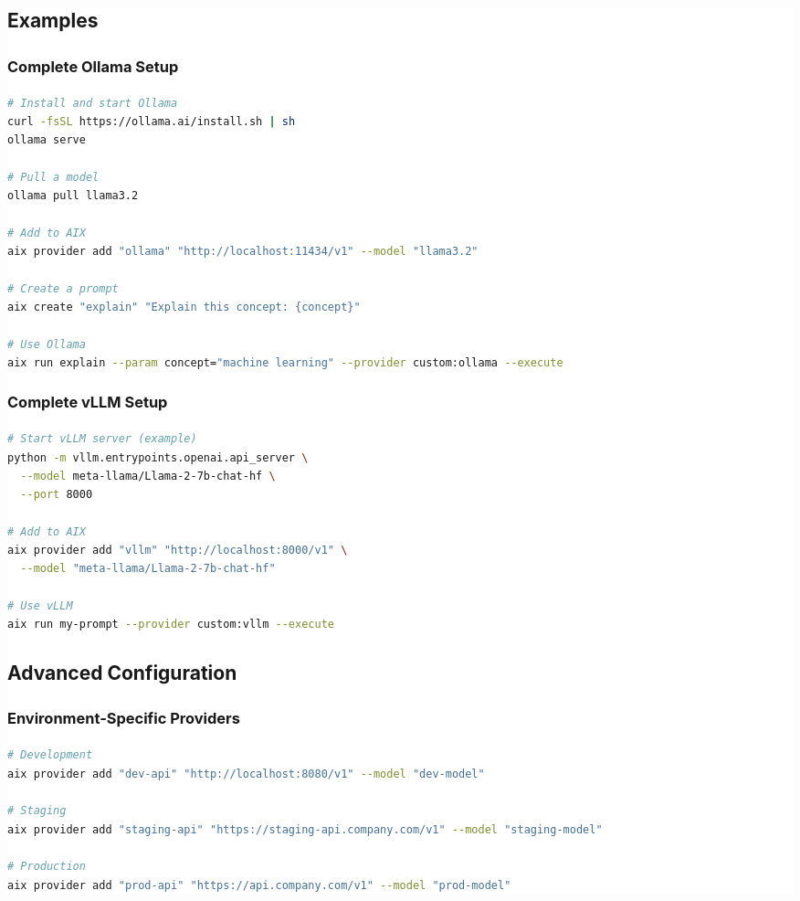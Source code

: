 ## Examples

### Complete Ollama Setup

```bash
# Install and start Ollama
curl -fsSL https://ollama.ai/install.sh | sh
ollama serve

# Pull a model
ollama pull llama3.2

# Add to AIX
aix provider add "ollama" "http://localhost:11434/v1" --model "llama3.2"

# Create a prompt
aix create "explain" "Explain this concept: {concept}"

# Use Ollama
aix run explain --param concept="machine learning" --provider custom:ollama --execute
```

### Complete vLLM Setup

```bash
# Start vLLM server (example)
python -m vllm.entrypoints.openai.api_server \
  --model meta-llama/Llama-2-7b-chat-hf \
  --port 8000

# Add to AIX
aix provider add "vllm" "http://localhost:8000/v1" \
  --model "meta-llama/Llama-2-7b-chat-hf"

# Use vLLM
aix run my-prompt --provider custom:vllm --execute
```

## Advanced Configuration

### Environment-Specific Providers

```bash
# Development
aix provider add "dev-api" "http://localhost:8080/v1" --model "dev-model"

# Staging  
aix provider add "staging-api" "https://staging-api.company.com/v1" --model "staging-model"

# Production
aix provider add "prod-api" "https://api.company.com/v1" --model "prod-model"
```
